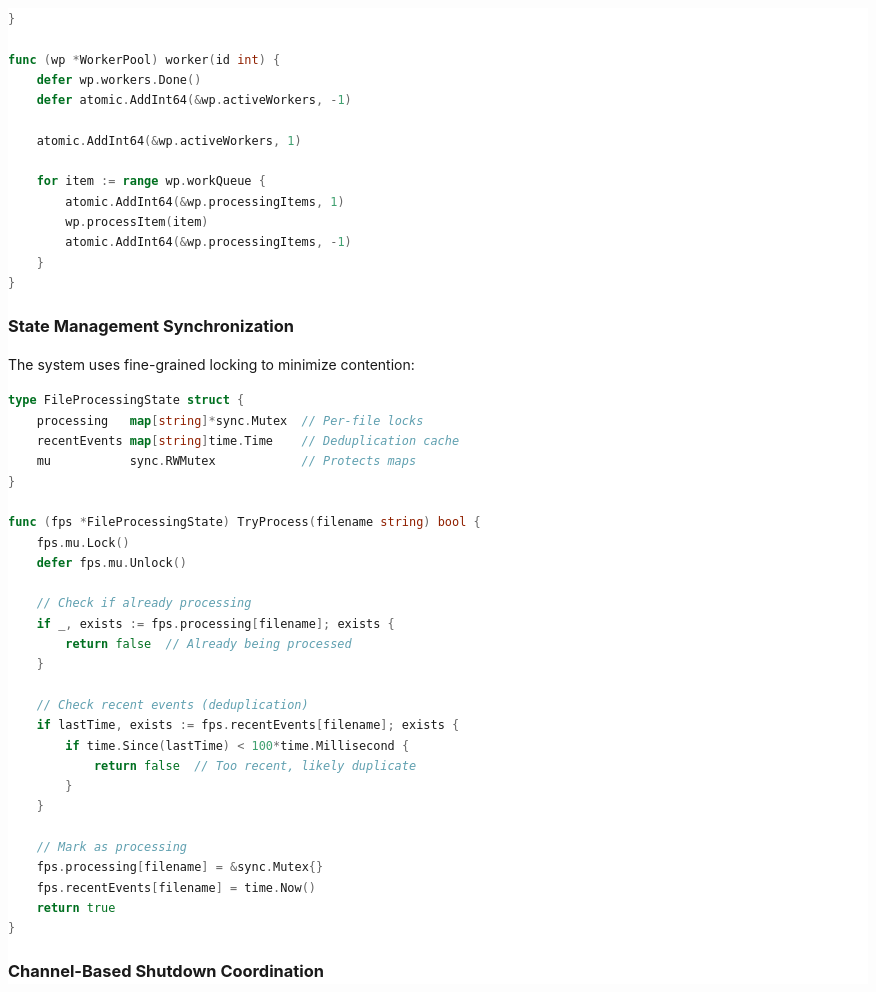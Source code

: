 ```go
}

func (wp *WorkerPool) worker(id int) {
    defer wp.workers.Done()
    defer atomic.AddInt64(&wp.activeWorkers, -1)
    
    atomic.AddInt64(&wp.activeWorkers, 1)
    
    for item := range wp.workQueue {
        atomic.AddInt64(&wp.processingItems, 1)
        wp.processItem(item)
        atomic.AddInt64(&wp.processingItems, -1)
    }
}
```

### State Management Synchronization

The system uses fine-grained locking to minimize contention:

```go
type FileProcessingState struct {
    processing   map[string]*sync.Mutex  // Per-file locks
    recentEvents map[string]time.Time    // Deduplication cache
    mu           sync.RWMutex            // Protects maps
}

func (fps *FileProcessingState) TryProcess(filename string) bool {
    fps.mu.Lock()
    defer fps.mu.Unlock()
    
    // Check if already processing
    if _, exists := fps.processing[filename]; exists {
        return false  // Already being processed
    }
    
    // Check recent events (deduplication)
    if lastTime, exists := fps.recentEvents[filename]; exists {
        if time.Since(lastTime) < 100*time.Millisecond {
            return false  // Too recent, likely duplicate
        }
    }
    
    // Mark as processing
    fps.processing[filename] = &sync.Mutex{}
    fps.recentEvents[filename] = time.Now()
    return true
}
```

### Channel-Based Shutdown Coordination
